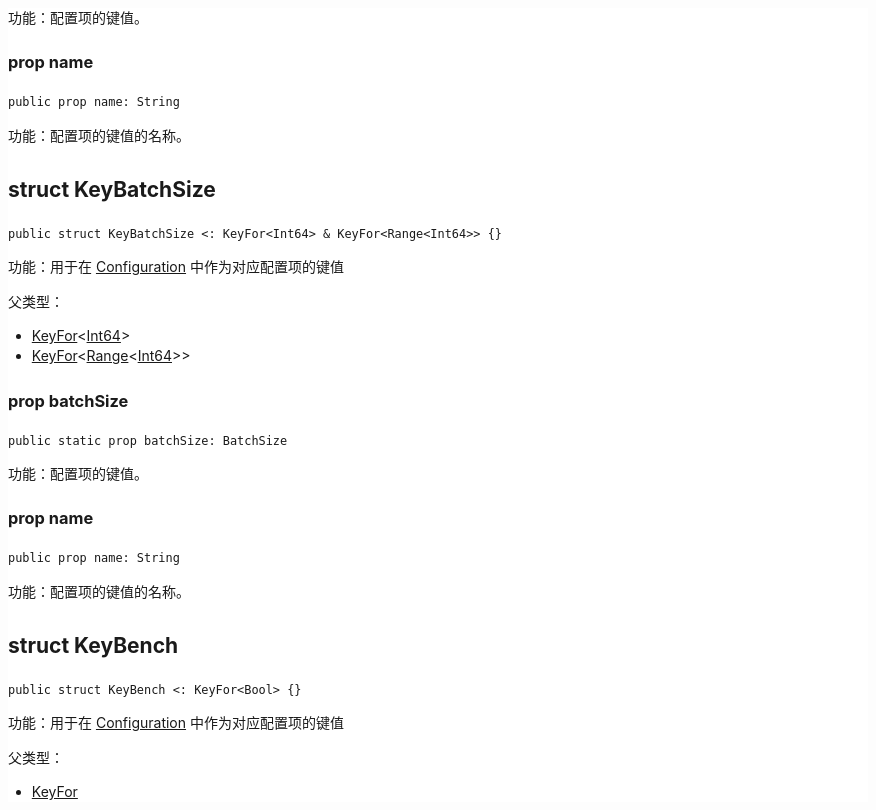功能：配置项的键值。

### prop name

```cangjie
public prop name: String
```

功能：配置项的键值的名称。

## struct KeyBatchSize

```cangjie
public struct KeyBatchSize <: KeyFor<Int64> & KeyFor<Range<Int64>> {}
```

功能：用于在 [Configuration](../../unittest_common/unittest_common_package_api/unittest_common_package_classes.md#class-configuration) 中作为对应配置项的键值

父类型：

- [KeyFor](../../unittest_common/unittest_common_package_api/unittest_common_package_interfaces.md#interface-keyfor)\<[Int64](../../core/core_package_api/core_package_intrinsics.md#int64)>
- [KeyFor](../../unittest_common/unittest_common_package_api/unittest_common_package_interfaces.md#interface-keyfor)\<[Range](../../core/core_package_api/core_package_structs.md#struct-ranget-where-t--countablet--comparablet--equatablet)\<[Int64](../../core/core_package_api/core_package_intrinsics.md#int64)>>

### prop batchSize

```cangjie
public static prop batchSize: BatchSize
```

功能：配置项的键值。

### prop name

```cangjie
public prop name: String
```

功能：配置项的键值的名称。

## struct KeyBench

```cangjie
public struct KeyBench <: KeyFor<Bool> {}
```

功能：用于在 [Configuration](../../unittest_common/unittest_common_package_api/unittest_common_package_classes.md#class-configuration) 中作为对应配置项的键值

父类型：

- [KeyFor](../../unittest_common/unittest_common_package_api/unittest_common_package_interfaces.md#interface-keyfor)
